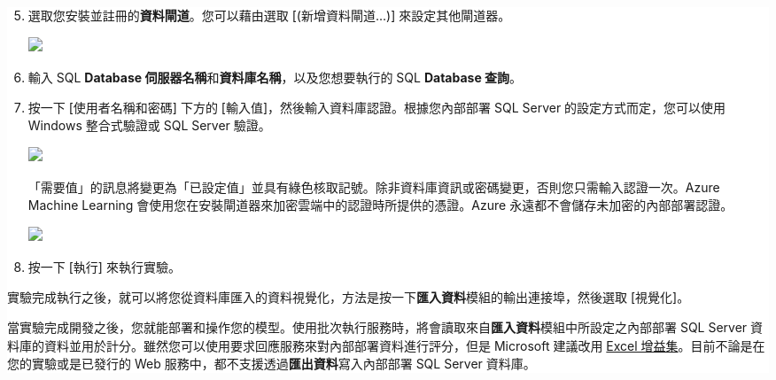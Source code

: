 5.  選取您安裝並註冊的**資料閘道**。您可以藉由選取 [(新增資料閘道...)] 來設定其他閘道器。

    ![](media\machine-learning-use-data-from-an-on-premises-sql-server\import-data-select-on-premises-data-source.png)

6.  輸入 SQL **Database 伺服器名稱**和**資料庫名稱**，以及您想要執行的 SQL **Database 查詢**。

7.  按一下 [使用者名稱和密碼] 下方的 [輸入值]，然後輸入資料庫認證。根據您內部部署 SQL Server 的設定方式而定，您可以使用 Windows 整合式驗證或 SQL Server 驗證。

    ![](media\machine-learning-use-data-from-an-on-premises-sql-server\database-credentials.png)
    
    「需要值」的訊息將變更為「已設定值」並具有綠色核取記號。除非資料庫資訊或密碼變更，否則您只需輸入認證一次。Azure Machine Learning 會使用您在安裝閘道器來加密雲端中的認證時所提供的憑證。Azure 永遠都不會儲存未加密的內部部署認證。

    ![](media\machine-learning-use-data-from-an-on-premises-sql-server\import-data-properties-entered.png)

8.  按一下 [執行] 來執行實驗。

實驗完成執行之後，就可以將您從資料庫匯入的資料視覺化，方法是按一下**匯入資料**模組的輸出連接埠，然後選取 [視覺化]。

當實驗完成開發之後，您就能部署和操作您的模型。使用批次執行服務時，將會讀取來自**匯入資料**模組中所設定之內部部署 SQL Server 資料庫的資料並用於計分。雖然您可以使用要求回應服務來對內部部署資料進行評分，但是 Microsoft 建議改用 [Excel 增益集](machine-learning-excel-add-in-for-web-services.md)。目前不論是在您的實驗或是已發行的 Web 服務中，都不支援透過**匯出資料**寫入內部部署 SQL Server 資料庫。

